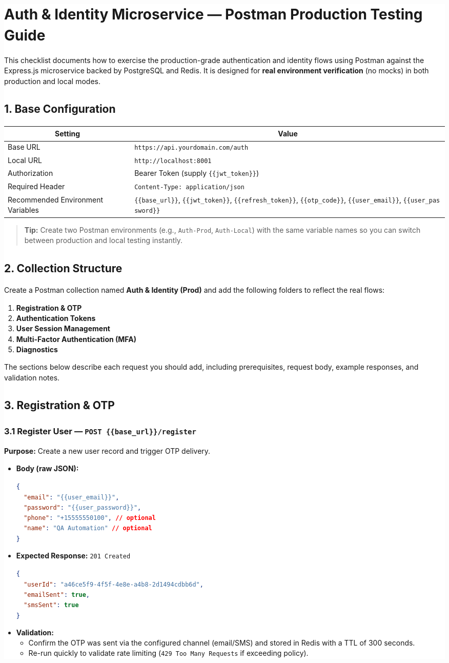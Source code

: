# Auth & Identity Microservice — Postman Production Testing Guide

This checklist documents how to exercise the production-grade authentication and identity flows using Postman against the Express.js microservice backed by PostgreSQL and Redis. It is designed for **real environment verification** (no mocks) in both production and local modes.

## 1. Base Configuration

| Setting | Value |
| --- | --- |
| Base URL | `https://api.yourdomain.com/auth` |
| Local URL | `http://localhost:8001` |
| Authorization | Bearer Token (supply `{{jwt_token}}`) |
| Required Header | `Content-Type: application/json` |
| Recommended Environment Variables | `{{base_url}}`, `{{jwt_token}}`, `{{refresh_token}}`, `{{otp_code}}`, `{{user_email}}`, `{{user_password}}` |

> **Tip:** Create two Postman environments (e.g., `Auth-Prod`, `Auth-Local`) with the same variable names so you can switch between production and local testing instantly.

## 2. Collection Structure

Create a Postman collection named **Auth & Identity (Prod)** and add the following folders to reflect the real flows:

1. **Registration & OTP**
2. **Authentication Tokens**
3. **User Session Management**
4. **Multi-Factor Authentication (MFA)**
5. **Diagnostics**

The sections below describe each request you should add, including prerequisites, request body, example responses, and validation notes.

## 3. Registration & OTP

### 3.1 Register User — `POST {{base_url}}/register`

**Purpose:** Create a new user record and trigger OTP delivery.

- **Body (raw JSON):**
  ```json
  {
    "email": "{{user_email}}",
    "password": "{{user_password}}",
    "phone": "+15555550100", // optional
    "name": "QA Automation" // optional
  }
  ```
- **Expected Response:** `201 Created`
  ```json
  {
    "userId": "a46ce5f9-4f5f-4e8e-a4b8-2d1494cdbb6d",
    "emailSent": true,
    "smsSent": true
  }
  ```
- **Validation:**
  - Confirm the OTP was sent via the configured channel (email/SMS) and stored in Redis with a TTL of 300 seconds.
  - Re-run quickly to validate rate limiting (`429 Too Many Requests` if exceeding policy).